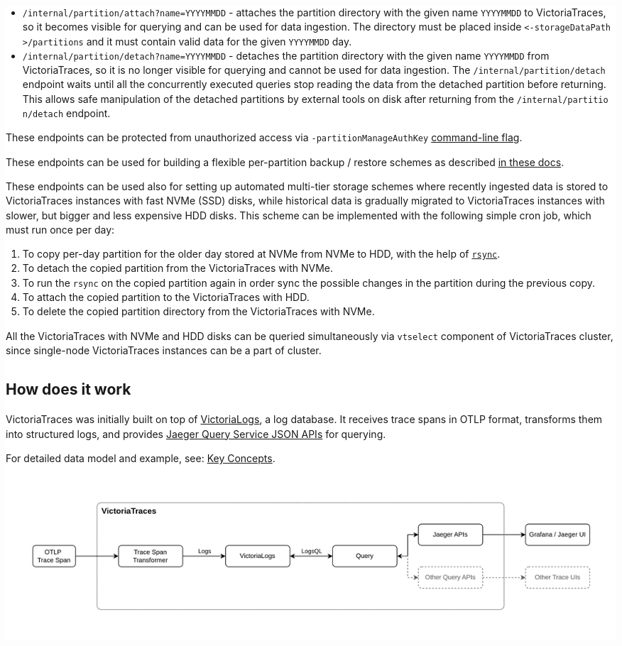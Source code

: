 - `/internal/partition/attach?name=YYYYMMDD` - attaches the partition directory with the given name `YYYYMMDD` to VictoriaTraces,
  so it becomes visible for querying and can be used for data ingestion.
  The directory must be placed inside `<-storageDataPath>/partitions` and it must contain valid data for the given `YYYYMMDD` day.
- `/internal/partition/detach?name=YYYYMMDD` - detaches the partition directory with the given name `YYYYMMDD` from VictoriaTraces,
  so it is no longer visible for querying and cannot be used for data ingestion.
  The `/internal/partition/detach` endpoint waits until all the concurrently executed queries stop reading the data from the detached partition
  before returning. This allows safe manipulation of the detached partitions by external tools on disk after returning from the `/internal/partition/detach` endpoint.

These endpoints can be protected from unauthorized access via `-partitionManageAuthKey` [command-line flag](#list-of-command-line-flags).

These endpoints can be used for building a flexible per-partition backup / restore schemes as described [in these docs](#backup-and-restore).

These endpoints can be used also for setting up automated multi-tier storage schemes where recently ingested data is stored to VictoriaTraces instances
with fast NVMe (SSD) disks, while historical data is gradually migrated to VictoriaTraces instances with slower, but bigger and less expensive HDD disks.
This scheme can be implemented with the following simple cron job, which must run once per day:

1. To copy per-day partition for the older day stored at NVMe from NVMe to HDD, with the help of [`rsync`](https://en.wikipedia.org/wiki/Rsync).
1. To detach the copied partition from the VictoriaTraces with NVMe.
1. To run the `rsync` on the copied partition again in order sync the possible changes in the partition during the previous copy.
1. To attach the copied partition to the VictoriaTraces with HDD.
1. To delete the copied partition directory from the VictoriaTraces with NVMe.

All the VictoriaTraces with NVMe and HDD disks can be queried simultaneously via `vtselect` component of VictoriaTraces cluster,
since single-node VictoriaTraces instances can be a part of cluster.

## How does it work

VictoriaTraces was initially built on top of [VictoriaLogs](https://docs.victoriametrics.com/victorialogs/), a log database.
It receives trace spans in OTLP format, transforms them into structured logs, and provides [Jaeger Query Service JSON APIs](https://www.jaegertracing.io/docs/2.6/apis/#internal-http-json) for querying.

For detailed data model and example, see: [Key Concepts](https://docs.victoriametrics.com/victoriatraces/keyconcepts/).

![How does VictoriaTraces work](how-does-it-work.webp)
